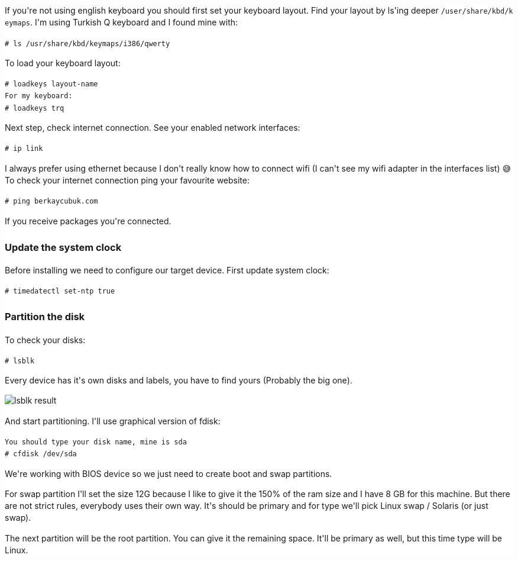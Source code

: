 If you're not using english keyboard you should first set your keyboard layout. Find your layout by ls'ing deeper `/user/share/kbd/keymaps`.
I'm using Turkish Q keyboard and I found mine with:
```
# ls /usr/share/kbd/keymaps/i386/qwerty
```

To load your keyboard layout:
```
# loadkeys layout-name
For my keyboard:
# loadkeys trq
```

Next step, check internet connection. See your enabled network interfaces:
```
# ip link
```

I always prefer using ethernet because I don't really know how to connect wifi (I can't see my wifi adapter in the interfaces list) :sweat_smile: To check your internet connection ping your favourite website:
```
# ping berkaycubuk.com
```

If you receive packages you're connected.

### Update the system clock
Before installing we need to configure our target device. First update system clock:
```
# timedatectl set-ntp true
```

### Partition the disk
To check your disks:
```
# lsblk
```

Every device has it's own disks and labels, you have to find yours (Probably the big one).

![lsblk result](lsblk_result.jpg)

And start partitioning. I'll use graphical version of fdisk:
```
You should type your disk name, mine is sda
# cfdisk /dev/sda
```

We're working with BIOS device so we just need to create boot and swap partitions.

For swap partition I'll set the size 12G because I like to give it the 150% of the ram size and I have 8 GB for this machine. But there are not strict rules, everybody uses their own way. It's should be primary and for type we'll pick Linux swap / Solaris (or just swap).

The next partition will be the root partition. You can give it the remaining space. It'll be primary as well, but this time type will be Linux.
